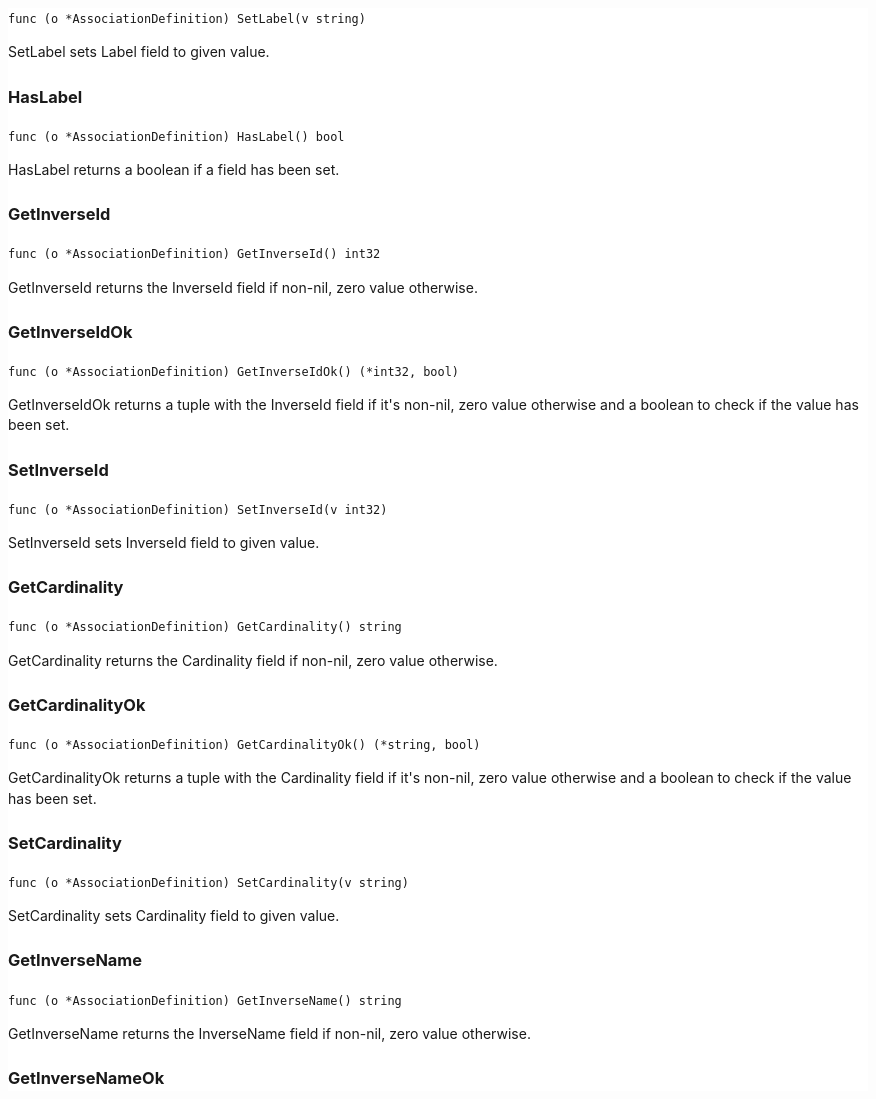 `func (o *AssociationDefinition) SetLabel(v string)`

SetLabel sets Label field to given value.

### HasLabel

`func (o *AssociationDefinition) HasLabel() bool`

HasLabel returns a boolean if a field has been set.

### GetInverseId

`func (o *AssociationDefinition) GetInverseId() int32`

GetInverseId returns the InverseId field if non-nil, zero value otherwise.

### GetInverseIdOk

`func (o *AssociationDefinition) GetInverseIdOk() (*int32, bool)`

GetInverseIdOk returns a tuple with the InverseId field if it's non-nil, zero value otherwise
and a boolean to check if the value has been set.

### SetInverseId

`func (o *AssociationDefinition) SetInverseId(v int32)`

SetInverseId sets InverseId field to given value.


### GetCardinality

`func (o *AssociationDefinition) GetCardinality() string`

GetCardinality returns the Cardinality field if non-nil, zero value otherwise.

### GetCardinalityOk

`func (o *AssociationDefinition) GetCardinalityOk() (*string, bool)`

GetCardinalityOk returns a tuple with the Cardinality field if it's non-nil, zero value otherwise
and a boolean to check if the value has been set.

### SetCardinality

`func (o *AssociationDefinition) SetCardinality(v string)`

SetCardinality sets Cardinality field to given value.


### GetInverseName

`func (o *AssociationDefinition) GetInverseName() string`

GetInverseName returns the InverseName field if non-nil, zero value otherwise.

### GetInverseNameOk
